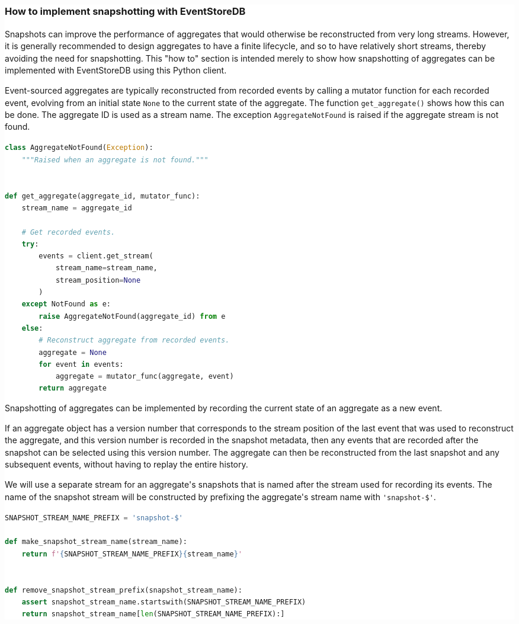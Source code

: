 ### How to implement snapshotting with EventStoreDB

Snapshots can improve the performance of aggregates that would otherwise be
reconstructed from very long streams. However, it is generally recommended to design
aggregates to have a finite lifecycle, and so to have relatively short streams,
thereby avoiding the need for snapshotting. This "how to" section is intended merely
to show how snapshotting of aggregates can be implemented with EventStoreDB using
this Python client.

Event-sourced aggregates are typically reconstructed from recorded events by calling
a mutator function for each recorded event, evolving from an initial state
`None` to the current state of the aggregate. The function `get_aggregate()` shows
how this can be done. The aggregate ID is used as a stream name. The exception
`AggregateNotFound` is raised if the aggregate stream is not found.

```python
class AggregateNotFound(Exception):
    """Raised when an aggregate is not found."""


def get_aggregate(aggregate_id, mutator_func):
    stream_name = aggregate_id

    # Get recorded events.
    try:
        events = client.get_stream(
            stream_name=stream_name,
            stream_position=None
        )
    except NotFound as e:
        raise AggregateNotFound(aggregate_id) from e
    else:
        # Reconstruct aggregate from recorded events.
        aggregate = None
        for event in events:
            aggregate = mutator_func(aggregate, event)
        return aggregate
```

Snapshotting of aggregates can be implemented by recording the current state of
an aggregate as a new event.

If an aggregate object has a version number that corresponds to the stream position of
the last event that was used to reconstruct the aggregate, and this version number
is recorded in the snapshot metadata, then any events that are recorded after the
snapshot can be selected using this version number. The aggregate can then be
reconstructed from the last snapshot and any subsequent events, without having
to replay the entire history.

We will use a separate stream for an aggregate's snapshots that is named after the
stream used for recording its events. The name of the snapshot stream will be
constructed by prefixing the aggregate's stream name with `'snapshot-$'`.

```python
SNAPSHOT_STREAM_NAME_PREFIX = 'snapshot-$'

def make_snapshot_stream_name(stream_name):
    return f'{SNAPSHOT_STREAM_NAME_PREFIX}{stream_name}'


def remove_snapshot_stream_prefix(snapshot_stream_name):
    assert snapshot_stream_name.startswith(SNAPSHOT_STREAM_NAME_PREFIX)
    return snapshot_stream_name[len(SNAPSHOT_STREAM_NAME_PREFIX):]
```
